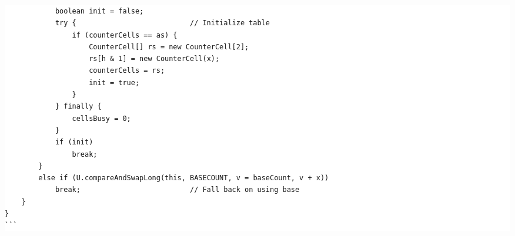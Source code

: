                 boolean init = false;
                try {                           // Initialize table
                    if (counterCells == as) {
                        CounterCell[] rs = new CounterCell[2];
                        rs[h & 1] = new CounterCell(x);
                        counterCells = rs;
                        init = true;
                    }
                } finally {
                    cellsBusy = 0;
                }
                if (init)
                    break;
            }
            else if (U.compareAndSwapLong(this, BASECOUNT, v = baseCount, v + x))
                break;                          // Fall back on using base
        }
    }
    ```
